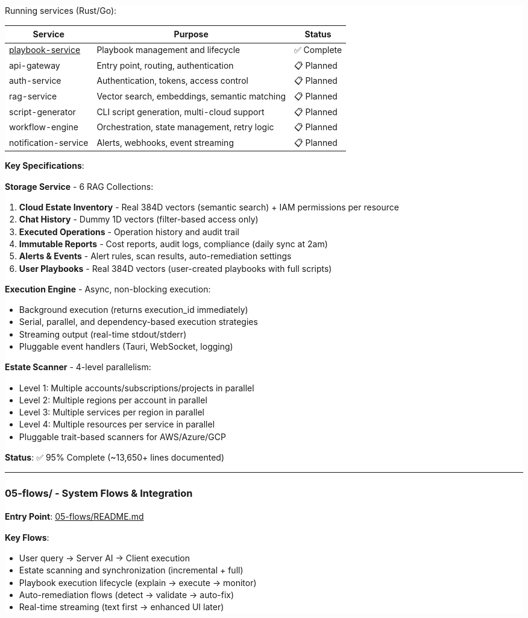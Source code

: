 Running services (Rust/Go):

| Service | Purpose | Status |
|---------|---------|--------|
| [playbook-service](./04-services/services/playbook-service/) | Playbook management and lifecycle | ✅ Complete |
| api-gateway | Entry point, routing, authentication | 📋 Planned |
| auth-service | Authentication, tokens, access control | 📋 Planned |
| rag-service | Vector search, embeddings, semantic matching | 📋 Planned |
| script-generator | CLI script generation, multi-cloud support | 📋 Planned |
| workflow-engine | Orchestration, state management, retry logic | 📋 Planned |
| notification-service | Alerts, webhooks, event streaming | 📋 Planned |

**Key Specifications**:

**Storage Service** - 6 RAG Collections:
1. **Cloud Estate Inventory** - Real 384D vectors (semantic search) + IAM permissions per resource
2. **Chat History** - Dummy 1D vectors (filter-based access only)
3. **Executed Operations** - Operation history and audit trail
4. **Immutable Reports** - Cost reports, audit logs, compliance (daily sync at 2am)
5. **Alerts & Events** - Alert rules, scan results, auto-remediation settings
6. **User Playbooks** - Real 384D vectors (user-created playbooks with full scripts)

**Execution Engine** - Async, non-blocking execution:
- Background execution (returns execution_id immediately)
- Serial, parallel, and dependency-based execution strategies
- Streaming output (real-time stdout/stderr)
- Pluggable event handlers (Tauri, WebSocket, logging)

**Estate Scanner** - 4-level parallelism:
- Level 1: Multiple accounts/subscriptions/projects in parallel
- Level 2: Multiple regions per account in parallel
- Level 3: Multiple services per region in parallel
- Level 4: Multiple resources per service in parallel
- Pluggable trait-based scanners for AWS/Azure/GCP

**Status**: ✅ 95% Complete (~13,650+ lines documented)

---

### 05-flows/ - System Flows & Integration

**Entry Point**: [05-flows/README.md](./05-flows/README.md)

**Key Flows**:
- User query → Server AI → Client execution
- Estate scanning and synchronization (incremental + full)
- Playbook execution lifecycle (explain → execute → monitor)
- Auto-remediation flows (detect → validate → auto-fix)
- Real-time streaming (text first → enhanced UI later)
